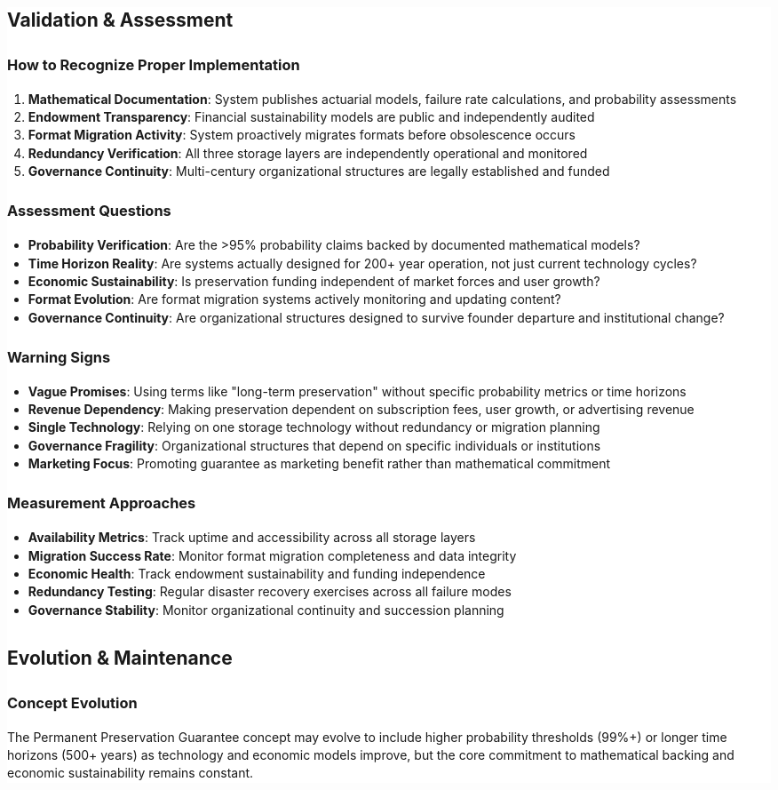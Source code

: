 ## Validation & Assessment

### How to Recognize Proper Implementation

1. **Mathematical Documentation**: System publishes actuarial models, failure rate calculations, and probability assessments
2. **Endowment Transparency**: Financial sustainability models are public and independently audited
3. **Format Migration Activity**: System proactively migrates formats before obsolescence occurs
4. **Redundancy Verification**: All three storage layers are independently operational and monitored
5. **Governance Continuity**: Multi-century organizational structures are legally established and funded

### Assessment Questions

- **Probability Verification**: Are the &gt;95% probability claims backed by documented mathematical models?
- **Time Horizon Reality**: Are systems actually designed for 200+ year operation, not just current technology cycles?
- **Economic Sustainability**: Is preservation funding independent of market forces and user growth?
- **Format Evolution**: Are format migration systems actively monitoring and updating content?
- **Governance Continuity**: Are organizational structures designed to survive founder departure and institutional change?

### Warning Signs

- **Vague Promises**: Using terms like "long-term preservation" without specific probability metrics or time horizons
- **Revenue Dependency**: Making preservation dependent on subscription fees, user growth, or advertising revenue
- **Single Technology**: Relying on one storage technology without redundancy or migration planning
- **Governance Fragility**: Organizational structures that depend on specific individuals or institutions
- **Marketing Focus**: Promoting guarantee as marketing benefit rather than mathematical commitment

### Measurement Approaches

- **Availability Metrics**: Track uptime and accessibility across all storage layers
- **Migration Success Rate**: Monitor format migration completeness and data integrity
- **Economic Health**: Track endowment sustainability and funding independence
- **Redundancy Testing**: Regular disaster recovery exercises across all failure modes
- **Governance Stability**: Monitor organizational continuity and succession planning

## Evolution & Maintenance

### Concept Evolution
The Permanent Preservation Guarantee concept may evolve to include higher probability thresholds (99%+) or longer time horizons (500+ years) as technology and economic models improve, but the core commitment to mathematical backing and economic sustainability remains constant.
